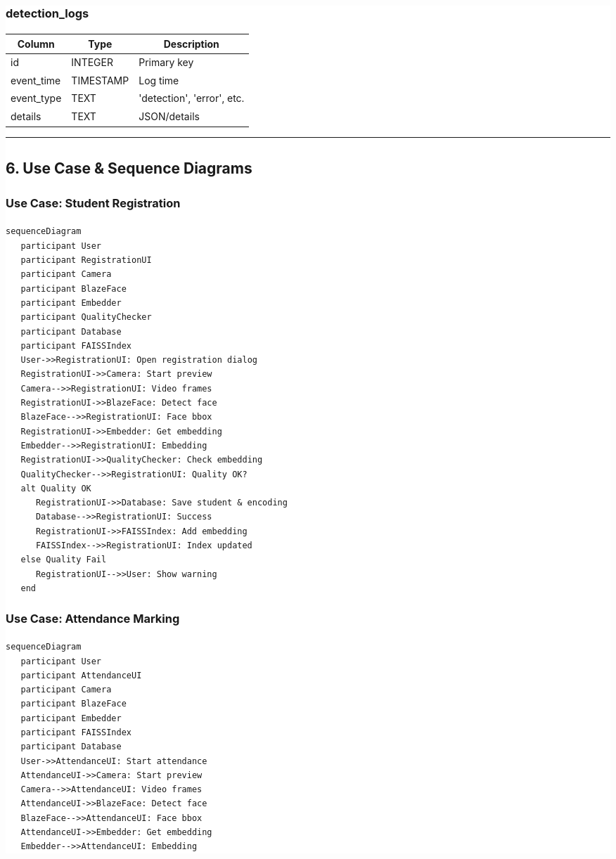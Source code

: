 ### detection_logs
| Column        | Type    | Description                |
|---------------|---------|----------------------------|
| id            | INTEGER | Primary key                |
| event_time    | TIMESTAMP | Log time                  |
| event_type    | TEXT    | 'detection', 'error', etc. |
| details       | TEXT    | JSON/details               |

---

## 6. Use Case & Sequence Diagrams

### Use Case: Student Registration

```mermaid
sequenceDiagram
   participant User
   participant RegistrationUI
   participant Camera
   participant BlazeFace
   participant Embedder
   participant QualityChecker
   participant Database
   participant FAISSIndex
   User->>RegistrationUI: Open registration dialog
   RegistrationUI->>Camera: Start preview
   Camera-->>RegistrationUI: Video frames
   RegistrationUI->>BlazeFace: Detect face
   BlazeFace-->>RegistrationUI: Face bbox
   RegistrationUI->>Embedder: Get embedding
   Embedder-->>RegistrationUI: Embedding
   RegistrationUI->>QualityChecker: Check embedding
   QualityChecker-->>RegistrationUI: Quality OK?
   alt Quality OK
      RegistrationUI->>Database: Save student & encoding
      Database-->>RegistrationUI: Success
      RegistrationUI->>FAISSIndex: Add embedding
      FAISSIndex-->>RegistrationUI: Index updated
   else Quality Fail
      RegistrationUI-->>User: Show warning
   end
```

### Use Case: Attendance Marking

```mermaid
sequenceDiagram
   participant User
   participant AttendanceUI
   participant Camera
   participant BlazeFace
   participant Embedder
   participant FAISSIndex
   participant Database
   User->>AttendanceUI: Start attendance
   AttendanceUI->>Camera: Start preview
   Camera-->>AttendanceUI: Video frames
   AttendanceUI->>BlazeFace: Detect face
   BlazeFace-->>AttendanceUI: Face bbox
   AttendanceUI->>Embedder: Get embedding
   Embedder-->>AttendanceUI: Embedding
```